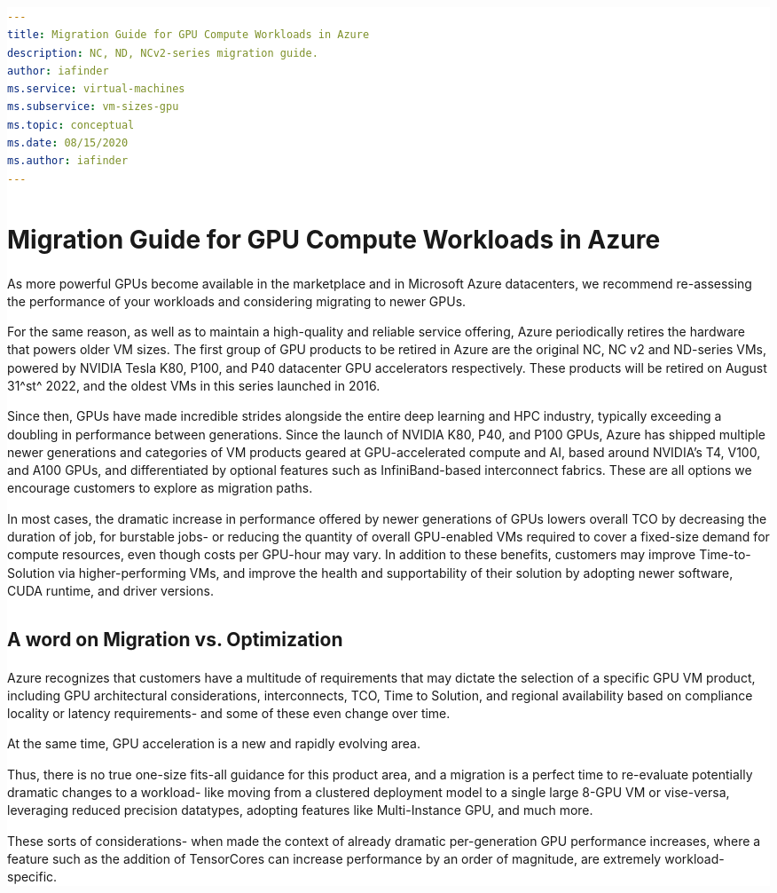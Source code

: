 ```yaml
---
title: Migration Guide for GPU Compute Workloads in Azure
description: NC, ND, NCv2-series migration guide.
author: iafinder
ms.service: virtual-machines
ms.subservice: vm-sizes-gpu
ms.topic: conceptual
ms.date: 08/15/2020
ms.author: iafinder
---
```


# **Migration Guide for GPU Compute Workloads in Azure**

As more powerful GPUs become available in the marketplace and in Microsoft Azure datacenters, we recommend re-assessing the performance of your workloads and considering migrating to newer GPUs.

For the same reason, as well as to maintain a high-quality and reliable service offering, Azure periodically retires the hardware that powers older VM sizes. The first group of GPU products to be retired in Azure are the original NC, NC v2 and ND-series VMs, powered by NVIDIA Tesla K80, P100, and P40 datacenter GPU accelerators respectively. These products will be retired on August 31^st^ 2022, and the oldest VMs in this series launched in 2016.

Since then, GPUs have made incredible strides alongside the entire deep learning and HPC industry, typically exceeding a doubling in performance between generations. Since the launch of NVIDIA K80, P40, and P100 GPUs, Azure has shipped multiple newer generations and categories of VM products geared at GPU-accelerated compute and AI, based around NVIDIA’s T4, V100, and A100 GPUs, and differentiated by optional features such as InfiniBand-based interconnect fabrics. These are all options we encourage customers to explore as migration paths.

In most cases, the dramatic increase in performance offered by newer generations of GPUs lowers overall TCO by decreasing the duration of job, for burstable jobs- or reducing the quantity of overall GPU-enabled VMs required to cover a fixed-size demand for compute resources, even though costs per GPU-hour may vary. In addition to these benefits, customers may improve Time-to-Solution via higher-performing VMs, and improve the health and supportability of their solution by adopting newer software, CUDA runtime, and driver versions.

## **A word on Migration vs. Optimization**

Azure recognizes that customers have a multitude of requirements that may dictate the selection of a specific GPU VM product, including GPU architectural considerations, interconnects, TCO, Time to Solution, and regional availability based on compliance locality or latency requirements- and some of these even change over time.

At the same time, GPU acceleration is a new and rapidly evolving area.

Thus, there is no true one-size fits-all guidance for this product area, and a migration is a perfect time to re-evaluate potentially dramatic changes to a workload- like moving from a clustered deployment model to a single large 8-GPU VM or vise-versa, leveraging reduced precision datatypes, adopting features like Multi-Instance GPU, and much more.

These sorts of considerations- when made the context of already dramatic per-generation GPU performance increases, where a feature such as the addition of TensorCores can increase performance by an order of magnitude, are extremely workload-specific.
